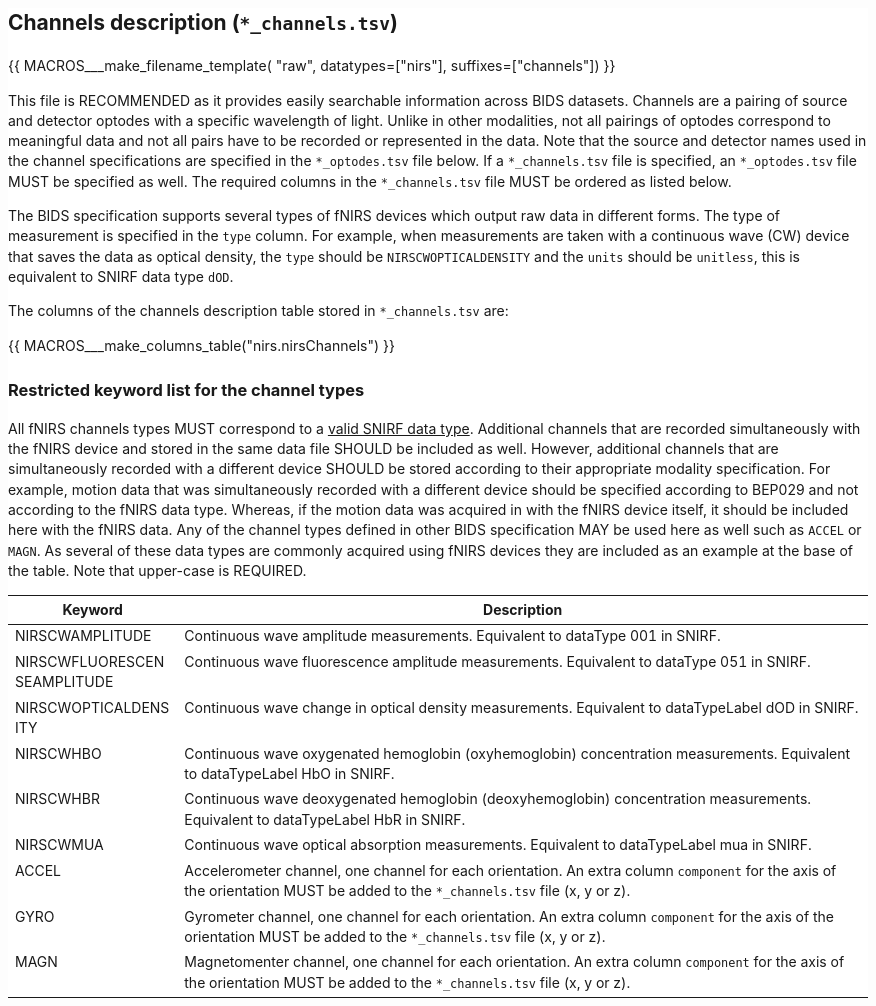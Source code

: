 ## Channels description (`*_channels.tsv`)

{{ MACROS___make_filename_template(
   "raw",
   datatypes=["nirs"],
   suffixes=["channels"])
}}

This file is RECOMMENDED as it provides easily searchable information across BIDS datasets.
Channels are a pairing of source and detector optodes with a specific wavelength of light.
Unlike in other modalities, not all pairings of optodes correspond to meaningful data
and not all pairs have to be recorded or represented in the data.  Note that the source
and detector names used in the channel specifications are specified in the `*_optodes.tsv`
file below. If a `*_channels.tsv` file is specified, an `*_optodes.tsv` file MUST be specified as well.
The required columns in the `*_channels.tsv` file MUST be ordered as listed below.

The BIDS specification supports several types of fNIRS devices which output raw data in
different forms. The type of measurement is specified in the `type` column. For example,
when measurements are taken with a continuous wave (CW) device that saves the data
as optical density, the `type` should be `NIRSCWOPTICALDENSITY` and the `units` should be `unitless`,
this is equivalent to SNIRF data type `dOD`.

The columns of the channels description table stored in `*_channels.tsv` are:



{{ MACROS___make_columns_table("nirs.nirsChannels") }}

### Restricted keyword list for the channel types

All fNIRS channels types MUST correspond to a [valid SNIRF data type](https://github.com/fNIRS/snirf/blob/master/snirf_specification.md#appendix).
Additional channels that are recorded simultaneously with the fNIRS
device and stored in the same data file SHOULD be included as well.
However, additional channels that are  simultaneously recorded with a different device
SHOULD be stored according to their appropriate modality specification.
For example, motion data that was simultaneously recorded with a different device should be specified
according to BEP029 and not according to the fNIRS data type.
Whereas, if the motion data was acquired in with the fNIRS device itself, it should be included here with the fNIRS data.
Any of the channel types defined in other BIDS specification MAY be used here as well such as `ACCEL` or `MAGN`.
As several of these data types are commonly acquired using fNIRS devices they are included as an example at the base of the table.
Note that upper-case is REQUIRED.

| **Keyword**                 | **Description**                                                                                                                                                              |
| --------------------------- | ---------------------------------------------------------------------------------------------------------------------------------------------------------------------------- |
| NIRSCWAMPLITUDE             | Continuous wave amplitude measurements. Equivalent to dataType 001 in SNIRF.                                                                                                 |
| NIRSCWFLUORESCENSEAMPLITUDE | Continuous wave fluorescence amplitude measurements. Equivalent to dataType 051 in SNIRF.                                                                                    |
| NIRSCWOPTICALDENSITY        | Continuous wave change in optical density measurements. Equivalent to dataTypeLabel dOD in SNIRF.                                                                            |
| NIRSCWHBO                   | Continuous wave oxygenated hemoglobin (oxyhemoglobin) concentration measurements. Equivalent to dataTypeLabel HbO in SNIRF.                                                  |
| NIRSCWHBR                   | Continuous wave deoxygenated hemoglobin (deoxyhemoglobin) concentration measurements. Equivalent to dataTypeLabel HbR in SNIRF.                                              |
| NIRSCWMUA                   | Continuous wave optical absorption  measurements. Equivalent to dataTypeLabel mua in SNIRF.                                                                                  |
| ACCEL                       | Accelerometer channel, one channel for each orientation. An extra column `component` for the axis of the orientation MUST be added to the `*_channels.tsv` file (x, y or z). |
| GYRO                        | Gyrometer channel, one channel for each orientation. An extra column `component` for the axis of the orientation MUST be added to the `*_channels.tsv` file (x, y or z).     |
| MAGN                        | Magnetomenter channel, one channel for each orientation. An extra column `component` for the axis of the orientation MUST be added to the `*_channels.tsv` file (x, y or z). |